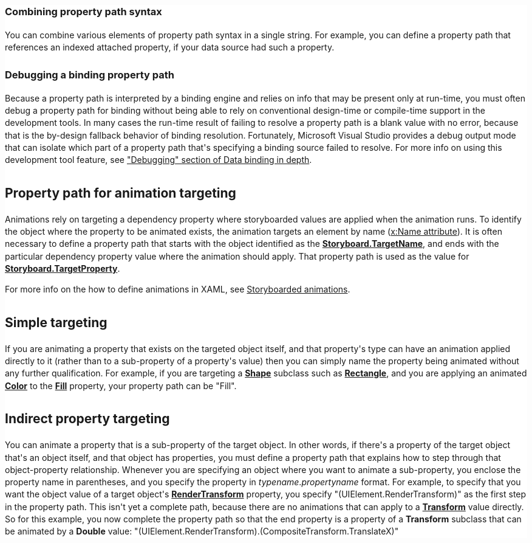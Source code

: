 ### Combining property path syntax

You can combine various elements of property path syntax in a single string. For example, you can define a property path that references an indexed attached property, if your data source had such a property.

### Debugging a binding property path

Because a property path is interpreted by a binding engine and relies on info that may be present only at run-time, you must often debug a property path for binding without being able to rely on conventional design-time or compile-time support in the development tools. In many cases the run-time result of failing to resolve a property path is a blank value with no error, because that is the by-design fallback behavior of binding resolution. Fortunately, Microsoft Visual Studio provides a debug output mode that can isolate which part of a property path that's specifying a binding source failed to resolve. For more info on using this development tool feature, see ["Debugging" section of Data binding in depth](../data-binding/data-binding-in-depth.md#debugging).

## Property path for animation targeting

Animations rely on targeting a dependency property where storyboarded values are applied when the animation runs. To identify the object where the property to be animated exists, the animation targets an element by name ([x:Name attribute](x-name-attribute.md)). It is often necessary to define a property path that starts with the object identified as the [**Storyboard.TargetName**](/dotnet/api/system.windows.media.animation.storyboard.targetname), and ends with the particular dependency property value where the animation should apply. That property path is used as the value for [**Storyboard.TargetProperty**](/previous-versions/windows/silverlight/dotnet-windows-silverlight/ms616983(v=vs.95)).

For more info on the how to define animations in XAML, see [Storyboarded animations](../design/motion/storyboarded-animations.md).

## Simple targeting

If you are animating a property that exists on the targeted object itself, and that property's type can have an animation applied directly to it (rather than to a sub-property of a property's value) then you can simply name the property being animated without any further qualification. For example, if you are targeting a [**Shape**](/uwp/api/Windows.UI.Xaml.Shapes.Shape) subclass such as [**Rectangle**](/uwp/api/Windows.UI.Xaml.Shapes.Rectangle), and you are applying an animated [**Color**](/uwp/api/Windows.UI.Color) to the [**Fill**](/uwp/api/Windows.UI.Xaml.Shapes.Shape.Fill) property, your property path can be "Fill".

## Indirect property targeting

You can animate a property that is a sub-property of the target object. In other words, if there's a property of the target object that's an object itself, and that object has properties, you must define a property path that explains how to step through that object-property relationship. Whenever you are specifying an object where you want to animate a sub-property, you enclose the property name in parentheses, and you specify the property in *typename*.*propertyname* format. For example, to specify that you want the object value of a target object's [**RenderTransform**](/uwp/api/windows.ui.xaml.uielement.rendertransform) property, you specify "(UIElement.RenderTransform)" as the first step in the property path. This isn't yet a complete path, because there are no animations that can apply to a [**Transform**](/uwp/api/Windows.UI.Xaml.Media.Transform) value directly. So for this example, you now complete the property path so that the end property is a property of a **Transform** subclass that can be animated by a **Double** value: "(UIElement.RenderTransform).(CompositeTransform.TranslateX)"
